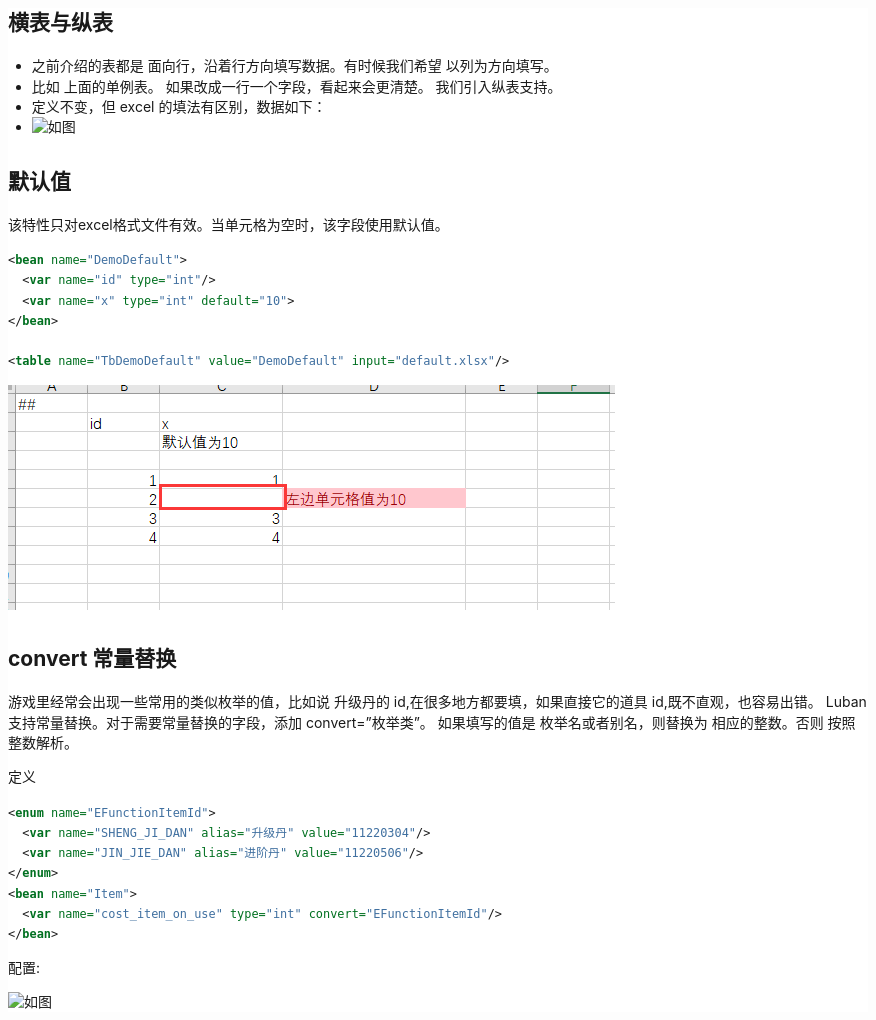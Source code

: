 ## 横表与纵表

- 之前介绍的表都是 面向行，沿着行方向填写数据。有时候我们希望 以列为方向填写。
- 比如 上面的单例表。 如果改成一行一个字段，看起来会更清楚。 我们引入纵表支持。
- 定义不变，但 excel 的填法有区别，数据如下：
- ![如图](images/adv/def_35.png)


## 默认值

该特性只对excel格式文件有效。当单元格为空时，该字段使用默认值。

```xml
<bean name="DemoDefault">
  <var name="id" type="int"/>
  <var name="x" type="int" default="10">
</bean>

<table name="TbDemoDefault" value="DemoDefault" input="default.xlsx"/>

```

![default](images/adv/def_50.png)

## convert 常量替换

游戏里经常会出现一些常用的类似枚举的值，比如说 升级丹的 id,在很多地方都要填，如果直接它的道具 id,既不直观，也容易出错。 Luban 支持常量替换。对于需要常量替换的字段，添加 convert=”枚举类”。 如果填写的值是 枚举名或者别名，则替换为 相应的整数。否则 按照整数解析。

定义
  ``` xml
  <enum name="EFunctionItemId">
    <var name="SHENG_JI_DAN" alias="升级丹" value="11220304"/>
    <var name="JIN_JIE_DAN" alias="进阶丹" value="11220506"/>
  </enum>
  <bean name="Item">
    <var name="cost_item_on_use" type="int" convert="EFunctionItemId"/>
  </bean>
  ```

配置: 

  ![如图](images/adv/def_41.png)
